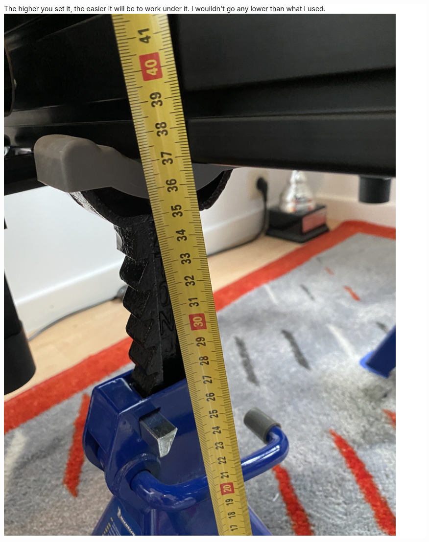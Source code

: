 The higher you set it, the easier it will be to work under it. I wouildn't go any lower than what I used.
<img src="img/IMG_0846.JPG" width="800">
